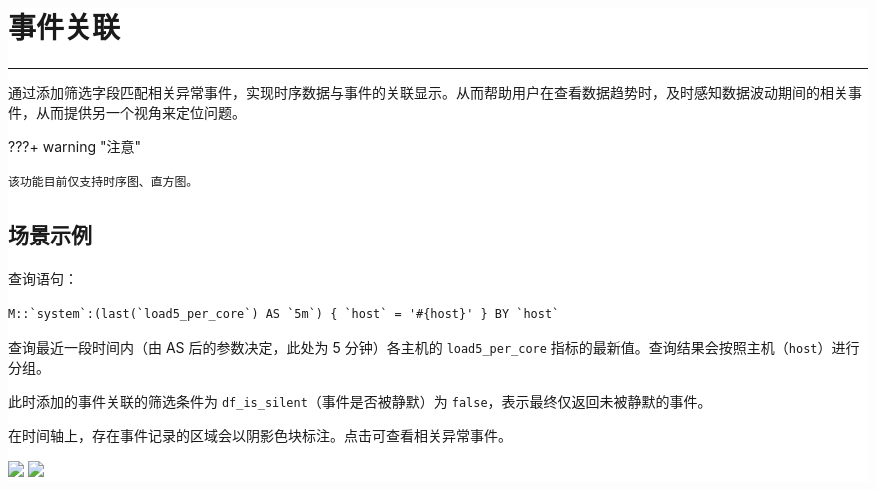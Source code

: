 # 事件关联
---


通过添加筛选字段匹配相关异常事件，实现时序数据与事件的关联显示。从而帮助用户在查看数据趋势时，及时感知数据波动期间的相关事件，从而提供另一个视角来定位问题。

???+ warning "注意"

    该功能目前仅支持时序图、直方图。

## 场景示例

查询语句： 

```
M::`system`:(last(`load5_per_core`) AS `5m`) { `host` = '#{host}' } BY `host`
```

查询最近一段时间内（由 AS 后的参数决定，此处为 5 分钟）各主机的 `load5_per_core` 指标的最新值。查询结果会按照主机（`host`）进行分组。

此时添加的事件关联的筛选条件为 `df_is_silent`（事件是否被静默）为 `false`，表示最终仅返回未被静默的事件。

在时间轴上，存在事件记录的区域会以阴影色块标注。点击可查看相关异常事件。


<img src="../../img/event_association.png" width="70%" >

<img src="../../img/event_association_1.png" width="70%" >